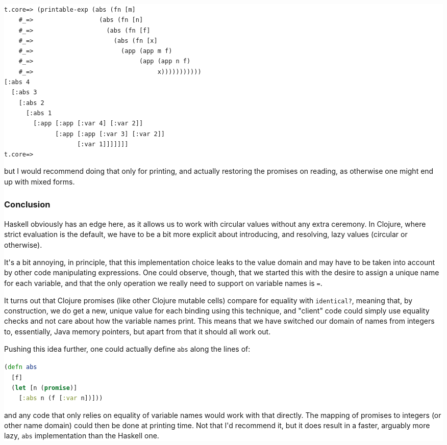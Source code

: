 ```clojure-repl
t.core=> (printable-exp (abs (fn [m]
    #_=>                  (abs (fn [n]
    #_=>                    (abs (fn [f]
    #_=>                      (abs (fn [x]
    #_=>                        (app (app m f)
    #_=>                             (app (app n f)
    #_=>                                  x)))))))))))
[:abs 4
  [:abs 3
    [:abs 2
      [:abs 1
        [:app [:app [:var 4] [:var 2]]
              [:app [:app [:var 3] [:var 2]]
                    [:var 1]]]]]]]
t.core=>
```

but I would recommend doing that only for printing, and actually restoring the
promises on reading, as otherwise one might end up with mixed forms.

### Conclusion

Haskell obviously has an edge here, as it allows us to work with circular
values without any extra ceremony. In Clojure, where strict evaluation is the
default, we have to be a bit more explicit about introducing, and resolving,
lazy values (circular or otherwise).

It's a bit annoying, in principle, that this implementation choice leaks to the
value domain and may have to be taken into account by other code manipulating
expressions. One could observe, though, that we started this with the desire to
assign a unique name for each variable, and that the only operation we really
need to support on variable names is `=`.

It turns out that Clojure promises (like other Clojure mutable cells) compare
for equality with `identical?`, meaning that, by construction, we do get a new,
unique value for each binding using this technique, and "client" code could
simply use equality checks and not care about how the variable names print.
This means that we have switched our domain of names from integers to,
essentially, Java memory pointers, but apart from that it should all work out.

Pushing this idea further, one could actually define `abs` along the lines of:

```clojure
(defn abs
  [f]
  (let [n (promise)]
    [:abs n (f [:var n])]))
```

and any code that only relies on equality of variable names would work with
that directly. The mapping of promises to integers (or other name domain) could
then be done at printing time. Not that I'd recommend it, but it does result in
a faster, arguably more lazy, `abs` implementation than the Haskell one.


[^delay]: Haskell bindings are arguably closer to Clojure `delay`s, but `delay`
[lambda calculus]: /tags/paradigms
[interpreters]: /tags/cheap%20interpreter
[laziness]: /posts/2021-03-07-review-whyfp
[monads]: /tags/monad-tutorial
[monad-clj]: /posts/2021-10-03-monads-clojure
[epiphany]: /posts/2021-11-14-clojure-promise
[prime numbers]: /posts/2021-11-07-clj-primes
[paper]: https://emilaxelsson.github.io/documents/axelsson2013using.pdf
[abstract syntax]: /posts/2021-06-27-cwafi-2
[lambda]: /posts/2021-06-06-functional-church